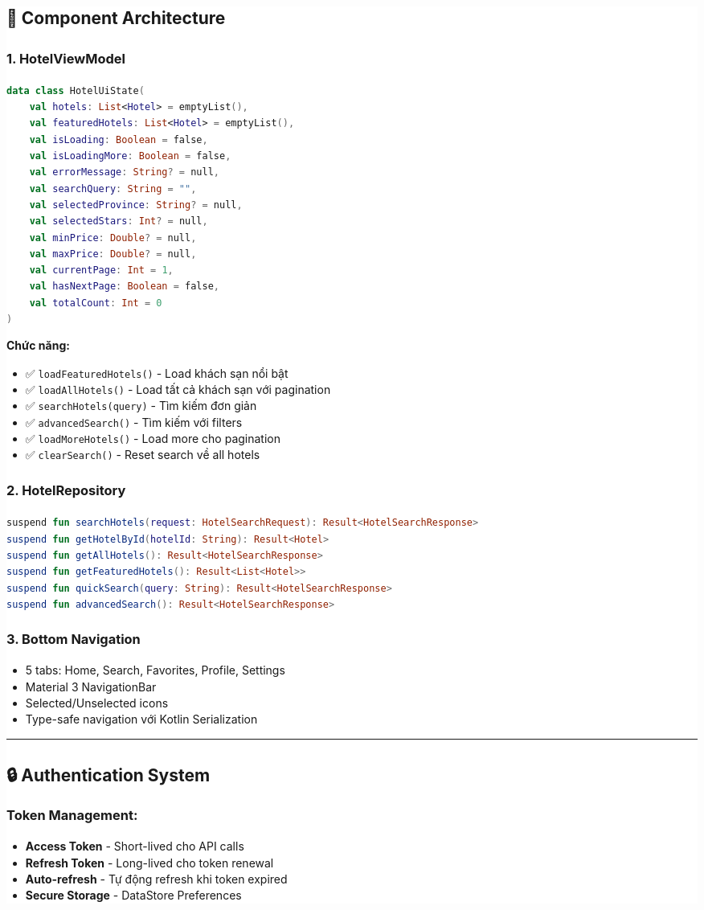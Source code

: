 
## 🧩 **Component Architecture**

### **1. HotelViewModel**
```kotlin
data class HotelUiState(
    val hotels: List<Hotel> = emptyList(),
    val featuredHotels: List<Hotel> = emptyList(),
    val isLoading: Boolean = false,
    val isLoadingMore: Boolean = false,
    val errorMessage: String? = null,
    val searchQuery: String = "",
    val selectedProvince: String? = null,
    val selectedStars: Int? = null,
    val minPrice: Double? = null,
    val maxPrice: Double? = null,
    val currentPage: Int = 1,
    val hasNextPage: Boolean = false,
    val totalCount: Int = 0
)
```

**Chức năng:**
- ✅ `loadFeaturedHotels()` - Load khách sạn nổi bật
- ✅ `loadAllHotels()` - Load tất cả khách sạn với pagination
- ✅ `searchHotels(query)` - Tìm kiếm đơn giản
- ✅ `advancedSearch()` - Tìm kiếm với filters
- ✅ `loadMoreHotels()` - Load more cho pagination
- ✅ `clearSearch()` - Reset search về all hotels

### **2. HotelRepository**
```kotlin
suspend fun searchHotels(request: HotelSearchRequest): Result<HotelSearchResponse>
suspend fun getHotelById(hotelId: String): Result<Hotel>
suspend fun getAllHotels(): Result<HotelSearchResponse>
suspend fun getFeaturedHotels(): Result<List<Hotel>>
suspend fun quickSearch(query: String): Result<HotelSearchResponse>
suspend fun advancedSearch(): Result<HotelSearchResponse>
```

### **3. Bottom Navigation**
- 5 tabs: Home, Search, Favorites, Profile, Settings
- Material 3 NavigationBar
- Selected/Unselected icons
- Type-safe navigation với Kotlin Serialization

---

## 🔒 **Authentication System**

### **Token Management:**
- **Access Token** - Short-lived cho API calls
- **Refresh Token** - Long-lived cho token renewal
- **Auto-refresh** - Tự động refresh khi token expired
- **Secure Storage** - DataStore Preferences
